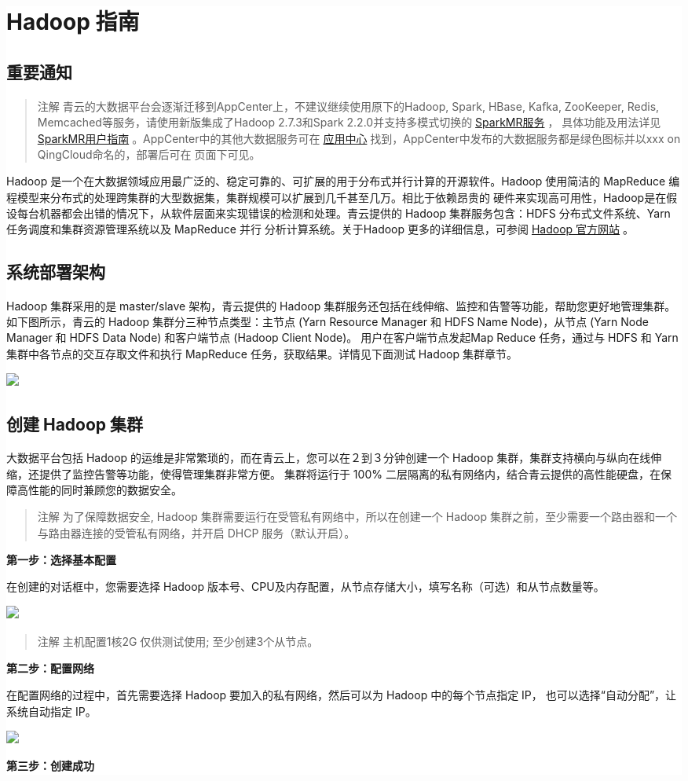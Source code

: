 ---
---

# Hadoop 指南

## 重要通知

>注解
青云的大数据平台会逐渐迁移到AppCenter上，不建议继续使用原下的Hadoop, Spark, HBase, Kafka, ZooKeeper, Redis, Memcached等服务，请使用新版集成了Hadoop 2.7.3和Spark 2.2.0并支持多模式切换的 [SparkMR服务](https://appcenter.qingcloud.com/apps/app-6iuoe9qs) ， 具体功能及用法详见 [SparkMR用户指南](http://appcenter-docs.qingcloud.com/user-guide/apps/docs/SparkMR/) 。AppCenter中的其他大数据服务可在 [应用中心](https://appcenter.qingcloud.com/apps) 找到，AppCenter中发布的大数据服务都是绿色图标并以xxx on QingCloud命名的，部署后可在  页面下可见。

Hadoop 是一个在大数据领域应用最广泛的、稳定可靠的、可扩展的用于分布式并行计算的开源软件。Hadoop 使用简洁的 MapReduce 编程模型来分布式的处理跨集群的大型数据集，集群规模可以扩展到几千甚至几万。相比于依赖昂贵的 硬件来实现高可用性，Hadoop是在假设每台机器都会出错的情况下，从软件层面来实现错误的检测和处理。青云提供的 Hadoop 集群服务包含：HDFS 分布式文件系统、Yarn 任务调度和集群资源管理系统以及 MapReduce 并行 分析计算系统。关于Hadoop 更多的详细信息，可参阅 [Hadoop 官方网站](http://hadoop.apache.org) 。

## 系统部署架构

Hadoop 集群采用的是 master/slave 架构，青云提供的 Hadoop 集群服务还包括在线伸缩、监控和告警等功能，帮助您更好地管理集群。 如下图所示，青云的 Hadoop 集群分三种节点类型：主节点 (Yarn Resource Manager 和 HDFS Name Node)，从节点 (Yarn Node Manager 和 HDFS Data Node) 和客户端节点 (Hadoop Client Node)。 用户在客户端节点发起Map Reduce 任务，通过与 HDFS 和 Yarn 集群中各节点的交互存取文件和执行 MapReduce 任务，获取结果。详情见下面测试 Hadoop 集群章节。

![](_images/hadoop_architecture.png)

## 创建 Hadoop 集群

大数据平台包括 Hadoop 的运维是非常繁琐的，而在青云上，您可以在２到３分钟创建一个 Hadoop 集群，集群支持横向与纵向在线伸缩，还提供了监控告警等功能，使得管理集群非常方便。 集群将运行于 100% 二层隔离的私有网络内，结合青云提供的高性能硬盘，在保障高性能的同时兼顾您的数据安全。

>注解
为了保障数据安全, Hadoop 集群需要运行在受管私有网络中，所以在创建一个 Hadoop 集群之前，至少需要一个路由器和一个与路由器连接的受管私有网络，并开启 DHCP 服务（默认开启）。

**第一步：选择基本配置**

在创建的对话框中，您需要选择 Hadoop 版本号、CPU及内存配置，从节点存储大小，填写名称（可选）和从节点数量等。

![](_images/create_hadoop_1.png)

>注解
主机配置1核2G 仅供测试使用; 至少创建3个从节点。

**第二步：配置网络**

在配置网络的过程中，首先需要选择 Hadoop 要加入的私有网络，然后可以为 Hadoop 中的每个节点指定 IP， 也可以选择“自动分配”，让系统自动指定 IP。

![](_images/create_hadoop_2.png)

**第三步：创建成功**
